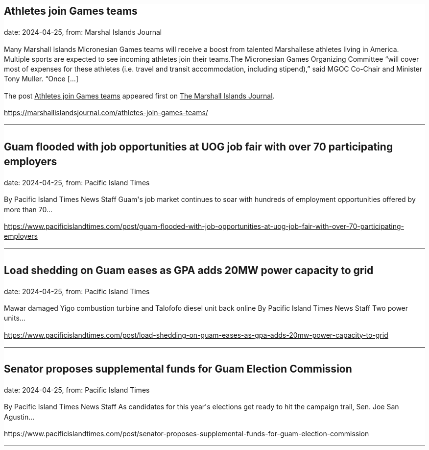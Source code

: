 
## Athletes join Games teams

date: 2024-04-25, from: Marshal Islands Journal

<p>Many Marshall Islands Micronesian Games teams will receive a boost from talented Marshallese athletes living in America. Multiple sports are expected to see incoming athletes join their teams.The Micronesian Games Organizing Committee “will cover most of expenses for these athletes (i.e. travel and transit accommodation, including stipend),” said MGOC Co-Chair and Minister Tony Muller. “Once [&#8230;]</p>
<p>The post <a href="https://marshallislandsjournal.com/athletes-join-games-teams/">Athletes join Games teams</a> appeared first on <a href="https://marshallislandsjournal.com">The Marshall Islands Journal</a>.</p>
 

<https://marshallislandsjournal.com/athletes-join-games-teams/>

---

## Guam flooded with job opportunities at UOG job fair with over 70 participating employers

date: 2024-04-25, from: Pacific Island Times

By Pacific Island Times News Staff Guam's job market continues to soar with hundreds of employment opportunities offered by more than 70... 

<https://www.pacificislandtimes.com/post/guam-flooded-with-job-opportunities-at-uog-job-fair-with-over-70-participating-employers>

---

## Load shedding on Guam eases as GPA adds 20MW power capacity to grid 

date: 2024-04-25, from: Pacific Island Times

Mawar damaged Yigo combustion turbine and Talofofo diesel unit back online By Pacific Island Times News Staff Two power units... 

<https://www.pacificislandtimes.com/post/load-shedding-on-guam-eases-as-gpa-adds-20mw-power-capacity-to-grid>

---

## Senator proposes supplemental funds for Guam Election Commission

date: 2024-04-25, from: Pacific Island Times

By Pacific Island Times News Staff As candidates for this year's elections get ready to hit the campaign trail, Sen. Joe San Agustin... 

<https://www.pacificislandtimes.com/post/senator-proposes-supplemental-funds-for-guam-election-commission>

---